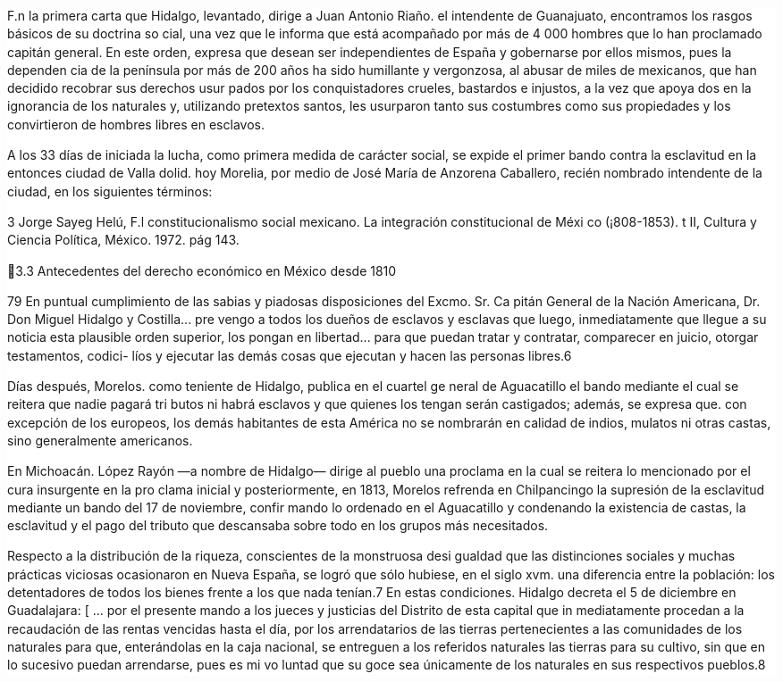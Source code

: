 F.n la primera carta que Hidalgo, levantado, dirige a Juan Antonio  Riaño. 
el intendente de Guanajuato, encontramos los rasgos básicos de su doctrina so­
cial, una vez que le informa que está acompañado por más de 4 000 hombres 
que lo han proclamado capitán general. En este orden, expresa que desean ser 
independientes de España y gobernarse por ellos mismos, pues la dependen­
cia de la península  por más de 200 años ha sido humillante y vergonzosa, al 
abusar de miles de mexicanos, que han decidido recobrar sus derechos usur­
pados por los conquistadores crueles, bastardos e injustos, a la vez que apoya­
dos  en  la  ignorancia  de  los  naturales  y,  utilizando  pretextos  santos,  les 
usurparon  tanto sus costumbres como sus  propiedades y los convirtieron de 
hombres libres en esclavos.

A los 33 días de iniciada la lucha, como primera medida de carácter social, 
se expide el primer bando contra la esclavitud en la entonces ciudad de Valla­
dolid.  hoy Morelia,  por medio  de José  María  de Anzorena Caballero,  recién 
nombrado intendente de la ciudad, en los siguientes términos:

3 Jorge Sayeg Helú, F.l constitucionalismo social mexicano. La integración constitucional de Méxi­
co (¡808-1853). t II, Cultura y Ciencia Política, México.  1972. pág 143.

3.3  Antecedentes del derecho económico en México desde 1810

79
En puntual cumplimiento de las sabias y piadosas disposiciones del Excmo. Sr. Ca­
pitán General de la Nación Americana, Dr. Don Miguel Hidalgo y Costilla... pre­
vengo a todos los dueños de esclavos y esclavas que luego, inmediatamente que 
llegue a  su noticia esta plausible orden  superior,  los  pongan en  libertad...  para 
que puedan tratar y contratar, comparecer en juicio, otorgar testamentos, codici- 
líos y ejecutar las demás cosas que ejecutan y hacen las personas libres.6

Días después, Morelos. como teniente de Hidalgo, publica en el cuartel ge­
neral de Aguacatillo el bando mediante el cual se reitera que nadie pagará tri­
butos ni habrá esclavos y que quienes los tengan serán castigados; además, se 
expresa  que.  con  excepción  de  los  europeos,  los  demás  habitantes  de  esta 
América  no se  nombrarán en calidad de indios,  mulatos ni  otras castas, sino 
generalmente americanos.

En Michoacán. López Rayón —a nombre de Hidalgo— dirige al pueblo una 
proclama en la cual se reitera lo mencionado por el cura insurgente en la pro­
clama inicial y posteriormente, en  1813, Morelos refrenda en Chilpancingo la 
supresión  de  la  esclavitud  mediante  un  bando  del  17  de  noviembre,  confir­
mando lo ordenado en el Aguacatillo y condenando la existencia de castas, la 
esclavitud y el pago del tributo que descansaba sobre todo en los grupos más 
necesitados.

Respecto a la distribución de la riqueza, conscientes de la monstruosa desi­
gualdad que las distinciones sociales y muchas prácticas viciosas ocasionaron en 
Nueva España, se logró que sólo hubiese, en el siglo xvm. una diferencia entre la 
población: los detentadores de todos los bienes frente a los que nada tenían.7 En 
estas condiciones. Hidalgo decreta el 5 de diciembre en Guadalajara:
[  ... por el presente mando a los jueces y justicias del Distrito de esta capital que in­
mediatamente procedan a la recaudación de las rentas vencidas hasta el día, por 
los arrendatarios de las tierras pertenecientes a las comunidades de los naturales 
para que, enterándolas en la caja nacional, se entreguen a los referidos naturales 
las tierras para su cultivo, sin que en lo sucesivo puedan arrendarse, pues es mi vo­
luntad que su goce sea únicamente de los naturales en sus respectivos pueblos.8
